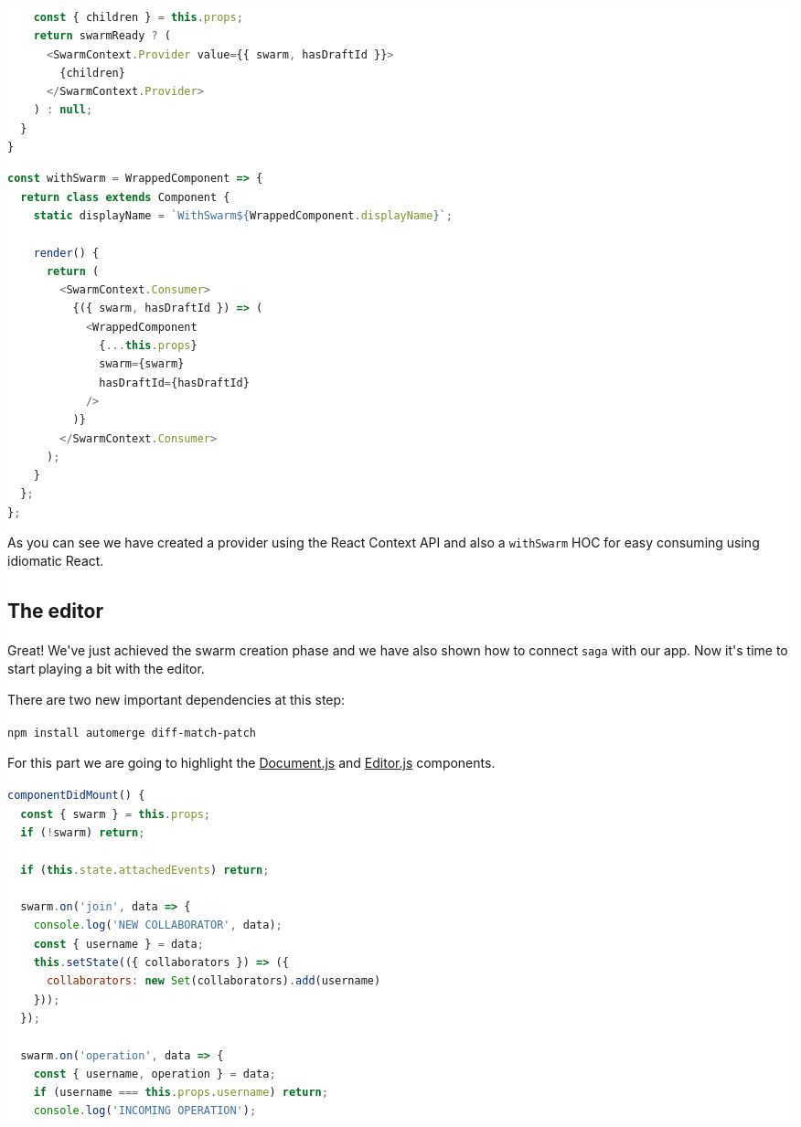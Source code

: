```javascript
    const { children } = this.props;
    return swarmReady ? (
      <SwarmContext.Provider value={{ swarm, hasDraftId }}>
        {children}
      </SwarmContext.Provider>
    ) : null;
  }
}
```

```javascript
const withSwarm = WrappedComponent => {
  return class extends Component {
    static displayName = `WithSwarm${WrappedComponent.displayName}`;

    render() {
      return (
        <SwarmContext.Consumer>
          {({ swarm, hasDraftId }) => (
            <WrappedComponent
              {...this.props}
              swarm={swarm}
              hasDraftId={hasDraftId}
            />
          )}
        </SwarmContext.Consumer>
      );
    }
  };
};
```

As you can see we have created a provider using the React Context API and also a `withSwarm` HOC for easy consuming using idiomatic React.

## The editor

Great! We've just achieved the swarm creation phase and we have also shown how to connect `saga` with our app. Now it's time to start playing a bit with the editor.

There are two new important dependencies at this step:

`npm install automerge diff-match-patch`

For this part we are going to highlight the [Document.js](src/containers/Document.js) and [Editor.js](src/components/Editor.js) components.

```javascript
componentDidMount() {
  const { swarm } = this.props;
  if (!swarm) return;

  if (this.state.attachedEvents) return;

  swarm.on('join', data => {
    console.log('NEW COLLABORATOR', data);
    const { username } = data;
    this.setState(({ collaborators }) => ({
      collaborators: new Set(collaborators).add(username)
    }));
  });

  swarm.on('operation', data => {
    const { username, operation } = data;
    if (username === this.props.username) return;
    console.log('INCOMING OPERATION');
```